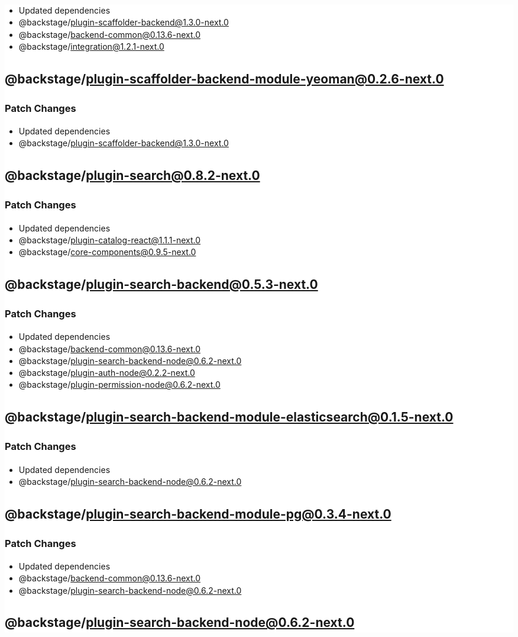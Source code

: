 - Updated dependencies
 - @backstage/plugin-scaffolder-backend@1.3.0-next.0
 - @backstage/backend-common@0.13.6-next.0
 - @backstage/integration@1.2.1-next.0

## @backstage/plugin-scaffolder-backend-module-yeoman@0.2.6-next.0

### Patch Changes

- Updated dependencies
 - @backstage/plugin-scaffolder-backend@1.3.0-next.0

## @backstage/plugin-search@0.8.2-next.0

### Patch Changes

- Updated dependencies
 - @backstage/plugin-catalog-react@1.1.1-next.0
 - @backstage/core-components@0.9.5-next.0

## @backstage/plugin-search-backend@0.5.3-next.0

### Patch Changes

- Updated dependencies
 - @backstage/backend-common@0.13.6-next.0
 - @backstage/plugin-search-backend-node@0.6.2-next.0
 - @backstage/plugin-auth-node@0.2.2-next.0
 - @backstage/plugin-permission-node@0.6.2-next.0

## @backstage/plugin-search-backend-module-elasticsearch@0.1.5-next.0

### Patch Changes

- Updated dependencies
 - @backstage/plugin-search-backend-node@0.6.2-next.0

## @backstage/plugin-search-backend-module-pg@0.3.4-next.0

### Patch Changes

- Updated dependencies
 - @backstage/backend-common@0.13.6-next.0
 - @backstage/plugin-search-backend-node@0.6.2-next.0

## @backstage/plugin-search-backend-node@0.6.2-next.0
